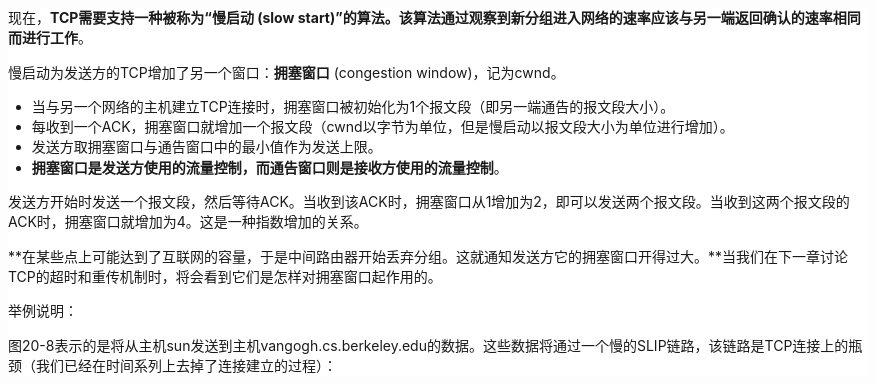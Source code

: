 现在，**TCP需要支持一种被称为“慢启动 (slow start)”的算法。该算法通过观察到新分组进入网络的速率应该与另一端返回确认的速率相同而进行工作**。

慢启动为发送方的TCP增加了另一个窗口：**拥塞窗口** (congestion window)，记为cwnd。
- 当与另一个网络的主机建立TCP连接时，拥塞窗口被初始化为1个报文段（即另一端通告的报文段大小）。
- 每收到一个ACK，拥塞窗口就增加一个报文段（cwnd以字节为单位，但是慢启动以报文段大小为单位进行增加）。
- 发送方取拥塞窗口与通告窗口中的最小值作为发送上限。
- **拥塞窗口是发送方使用的流量控制，而通告窗口则是接收方使用的流量控制**。

发送方开始时发送一个报文段，然后等待ACK。当收到该ACK时，拥塞窗口从1增加为2，即可以发送两个报文段。当收到这两个报文段的ACK时，拥塞窗口就增加为4。这是一种指数增加的关系。

**在某些点上可能达到了互联网的容量，于是中间路由器开始丢弃分组。这就通知发送方它的拥塞窗口开得过大。**当我们在下一章讨论TCP的超时和重传机制时，将会看到它们是怎样对拥塞窗口起作用的。

举例说明：

图20-8表示的是将从主机sun发送到主机vangogh.cs.berkeley.edu的数据。这些数据将通过一个慢的SLIP链路，该链路是TCP连接上的瓶颈（我们已经在时间系列上去掉了连接建立的过程）：


